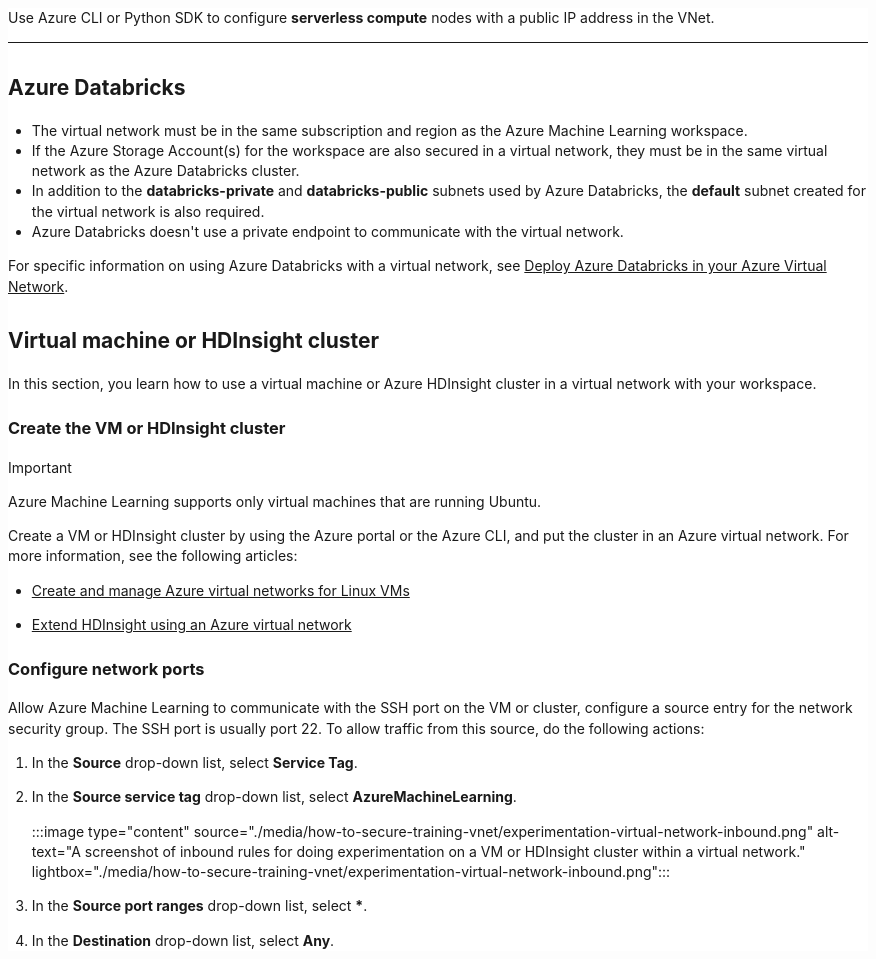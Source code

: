Use Azure CLI or Python SDK to configure **serverless compute** nodes with a public IP address in the VNet.

---

## Azure Databricks

* The virtual network must be in the same subscription and region as the Azure Machine Learning workspace.
* If the Azure Storage Account(s) for the workspace are also secured in a virtual network, they must be in the same virtual network as the Azure Databricks cluster.
* In addition to the __databricks-private__ and __databricks-public__ subnets used by Azure Databricks, the __default__ subnet created for the virtual network is also required.
* Azure Databricks doesn't use a private endpoint to communicate with the virtual network.

For specific information on using Azure Databricks with a virtual network, see [Deploy Azure Databricks in your Azure Virtual Network](/azure/databricks/administration-guide/cloud-configurations/azure/vnet-inject).

## Virtual machine or HDInsight cluster

In this section, you learn how to use a virtual machine or Azure HDInsight cluster in a virtual network with your workspace.

### Create the VM or HDInsight cluster

> [!IMPORTANT]
> Azure Machine Learning supports only virtual machines that are running Ubuntu.

Create a VM or HDInsight cluster by using the Azure portal or the Azure CLI, and put the cluster in an Azure virtual network. For more information, see the following articles:
* [Create and manage Azure virtual networks for Linux VMs](/azure/virtual-machines/linux/tutorial-virtual-network)

* [Extend HDInsight using an Azure virtual network](/azure/hdinsight/hdinsight-plan-virtual-network-deployment)

### Configure network ports 

Allow Azure Machine Learning to communicate with the SSH port on the VM or cluster, configure a source entry for the network security group. The SSH port is usually port 22. To allow traffic from this source, do the following actions:

1. In the __Source__ drop-down list, select __Service Tag__.

1. In the __Source service tag__ drop-down list, select __AzureMachineLearning__.

    :::image type="content" source="./media/how-to-secure-training-vnet/experimentation-virtual-network-inbound.png" alt-text="A screenshot of inbound rules for doing experimentation on a VM or HDInsight cluster within a virtual network." lightbox="./media/how-to-secure-training-vnet/experimentation-virtual-network-inbound.png":::

1. In the __Source port ranges__ drop-down list, select __*__.

1. In the __Destination__ drop-down list, select __Any__.
